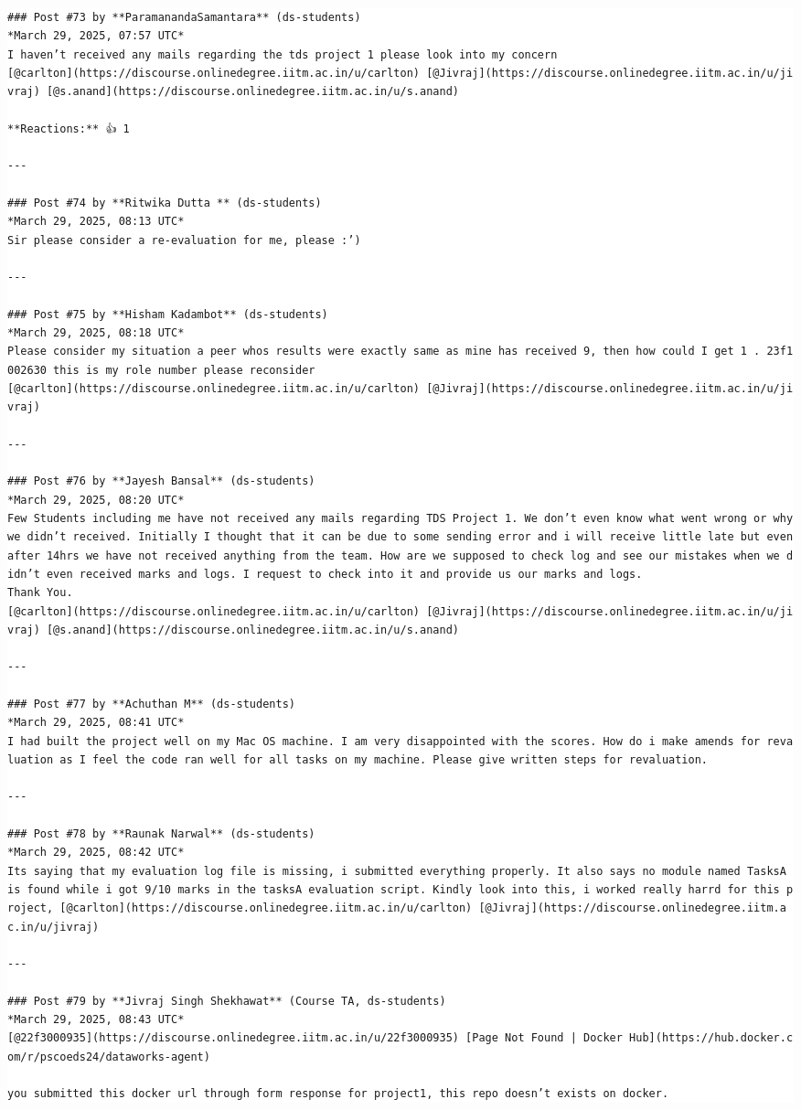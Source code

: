 ```
### Post #73 by **ParamanandaSamantara** (ds-students)
*March 29, 2025, 07:57 UTC*
I haven’t received any mails regarding the tds project 1 please look into my concern  
[@carlton](https://discourse.onlinedegree.iitm.ac.in/u/carlton) [@Jivraj](https://discourse.onlinedegree.iitm.ac.in/u/jivraj) [@s.anand](https://discourse.onlinedegree.iitm.ac.in/u/s.anand)

**Reactions:** 👍 1

---

### Post #74 by **Ritwika Dutta ** (ds-students)
*March 29, 2025, 08:13 UTC*
Sir please consider a re-evaluation for me, please :’)

---

### Post #75 by **Hisham Kadambot** (ds-students)
*March 29, 2025, 08:18 UTC*
Please consider my situation a peer whos results were exactly same as mine has received 9, then how could I get 1 . 23f1002630 this is my role number please reconsider  
[@carlton](https://discourse.onlinedegree.iitm.ac.in/u/carlton) [@Jivraj](https://discourse.onlinedegree.iitm.ac.in/u/jivraj)

---

### Post #76 by **Jayesh Bansal** (ds-students)
*March 29, 2025, 08:20 UTC*
Few Students including me have not received any mails regarding TDS Project 1. We don’t even know what went wrong or why we didn’t received. Initially I thought that it can be due to some sending error and i will receive little late but even after 14hrs we have not received anything from the team. How are we supposed to check log and see our mistakes when we didn’t even received marks and logs. I request to check into it and provide us our marks and logs.  
Thank You.  
[@carlton](https://discourse.onlinedegree.iitm.ac.in/u/carlton) [@Jivraj](https://discourse.onlinedegree.iitm.ac.in/u/jivraj) [@s.anand](https://discourse.onlinedegree.iitm.ac.in/u/s.anand)

---

### Post #77 by **Achuthan M** (ds-students)
*March 29, 2025, 08:41 UTC*
I had built the project well on my Mac OS machine. I am very disappointed with the scores. How do i make amends for revaluation as I feel the code ran well for all tasks on my machine. Please give written steps for revaluation.

---

### Post #78 by **Raunak Narwal** (ds-students)
*March 29, 2025, 08:42 UTC*
Its saying that my evaluation log file is missing, i submitted everything properly. It also says no module named TasksA is found while i got 9/10 marks in the tasksA evaluation script. Kindly look into this, i worked really harrd for this project, [@carlton](https://discourse.onlinedegree.iitm.ac.in/u/carlton) [@Jivraj](https://discourse.onlinedegree.iitm.ac.in/u/jivraj)

---

### Post #79 by **Jivraj Singh Shekhawat** (Course TA, ds-students)
*March 29, 2025, 08:43 UTC*
[@22f3000935](https://discourse.onlinedegree.iitm.ac.in/u/22f3000935) [Page Not Found | Docker Hub](https://hub.docker.com/r/pscoeds24/dataworks-agent)

you submitted this docker url through form response for project1, this repo doesn’t exists on docker.

```